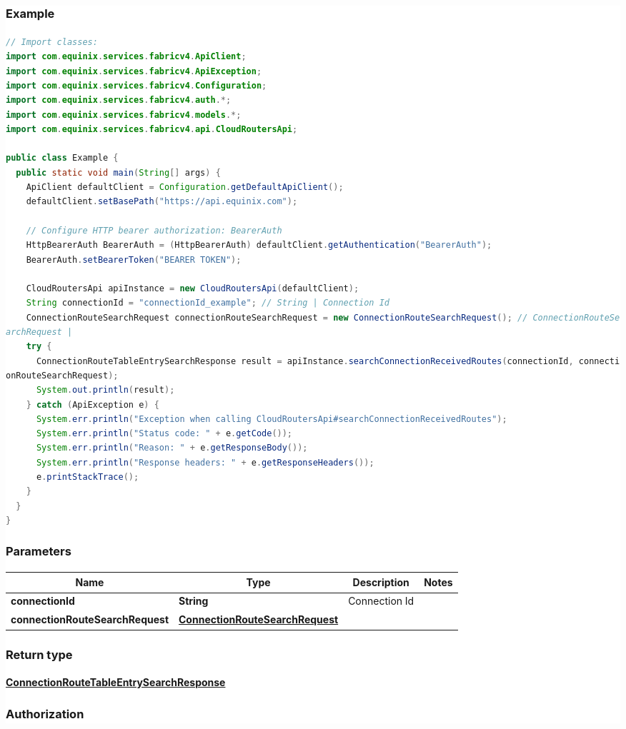 ### Example
```java
// Import classes:
import com.equinix.services.fabricv4.ApiClient;
import com.equinix.services.fabricv4.ApiException;
import com.equinix.services.fabricv4.Configuration;
import com.equinix.services.fabricv4.auth.*;
import com.equinix.services.fabricv4.models.*;
import com.equinix.services.fabricv4.api.CloudRoutersApi;

public class Example {
  public static void main(String[] args) {
    ApiClient defaultClient = Configuration.getDefaultApiClient();
    defaultClient.setBasePath("https://api.equinix.com");
    
    // Configure HTTP bearer authorization: BearerAuth
    HttpBearerAuth BearerAuth = (HttpBearerAuth) defaultClient.getAuthentication("BearerAuth");
    BearerAuth.setBearerToken("BEARER TOKEN");

    CloudRoutersApi apiInstance = new CloudRoutersApi(defaultClient);
    String connectionId = "connectionId_example"; // String | Connection Id
    ConnectionRouteSearchRequest connectionRouteSearchRequest = new ConnectionRouteSearchRequest(); // ConnectionRouteSearchRequest | 
    try {
      ConnectionRouteTableEntrySearchResponse result = apiInstance.searchConnectionReceivedRoutes(connectionId, connectionRouteSearchRequest);
      System.out.println(result);
    } catch (ApiException e) {
      System.err.println("Exception when calling CloudRoutersApi#searchConnectionReceivedRoutes");
      System.err.println("Status code: " + e.getCode());
      System.err.println("Reason: " + e.getResponseBody());
      System.err.println("Response headers: " + e.getResponseHeaders());
      e.printStackTrace();
    }
  }
}
```

### Parameters

| Name | Type | Description  | Notes |
|------------- | ------------- | ------------- | -------------|
| **connectionId** | **String**| Connection Id | |
| **connectionRouteSearchRequest** | [**ConnectionRouteSearchRequest**](ConnectionRouteSearchRequest.md)|  | |

### Return type

[**ConnectionRouteTableEntrySearchResponse**](ConnectionRouteTableEntrySearchResponse.md)

### Authorization
